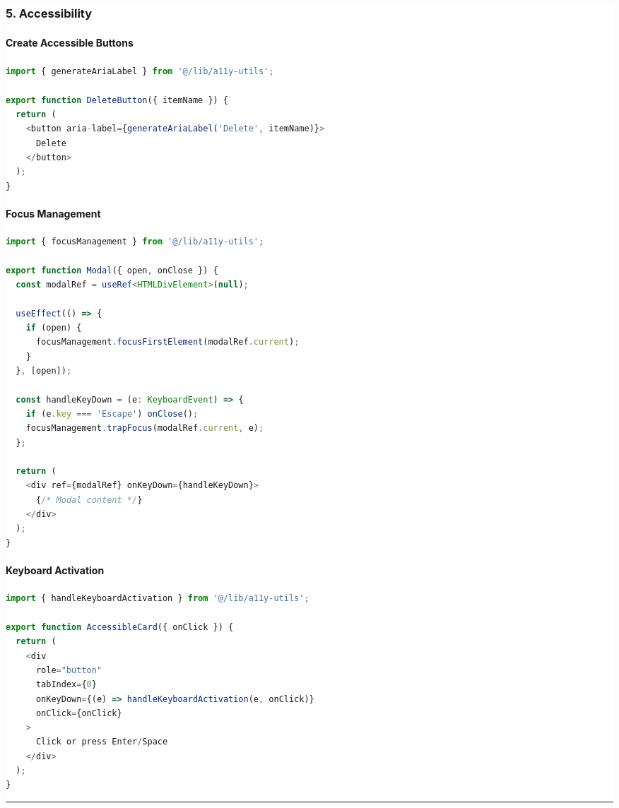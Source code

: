 
### 5. Accessibility

#### Create Accessible Buttons
```typescript
import { generateAriaLabel } from '@/lib/a11y-utils';

export function DeleteButton({ itemName }) {
  return (
    <button aria-label={generateAriaLabel('Delete', itemName)}>
      Delete
    </button>
  );
}
```

#### Focus Management
```typescript
import { focusManagement } from '@/lib/a11y-utils';

export function Modal({ open, onClose }) {
  const modalRef = useRef<HTMLDivElement>(null);
  
  useEffect(() => {
    if (open) {
      focusManagement.focusFirstElement(modalRef.current);
    }
  }, [open]);
  
  const handleKeyDown = (e: KeyboardEvent) => {
    if (e.key === 'Escape') onClose();
    focusManagement.trapFocus(modalRef.current, e);
  };
  
  return (
    <div ref={modalRef} onKeyDown={handleKeyDown}>
      {/* Modal content */}
    </div>
  );
}
```

#### Keyboard Activation
```typescript
import { handleKeyboardActivation } from '@/lib/a11y-utils';

export function AccessibleCard({ onClick }) {
  return (
    <div
      role="button"
      tabIndex={0}
      onKeyDown={(e) => handleKeyboardActivation(e, onClick)}
      onClick={onClick}
    >
      Click or press Enter/Space
    </div>
  );
}
```

---